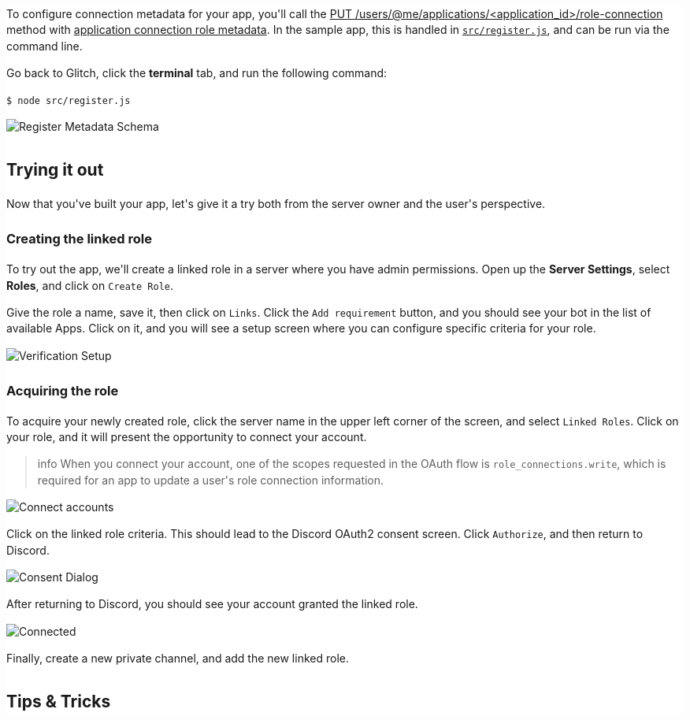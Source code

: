 To configure connection metadata for your app, you'll call the [PUT /users/@me/applications/<application_id>/role-connection](#DOCS_RESOURCES_APPLICATION_ROLE_CONNECTION_METADATA/update-application-role-connection-metadata-records) method with [application connection role metadata](#DOCS_RESOURCES_APPLICATION_ROLE_CONNECTION_METADATA/application-role-connection-metadata-object). In the sample app, this is handled in [`src/register.js`](https://github.com/discord/linked-roles-sample/blob/main/src/register.js), and can be run via the command line.

Go back to Glitch, click the **terminal** tab, and run the following command:

```
$ node src/register.js
```

![Register Metadata Schema](linked-roles-register.webp)

## Trying it out

Now that you've built your app, let's give it a try both from the server owner and the user's perspective.

### Creating the linked role

To try out the app, we'll create a linked role in a server where you have admin permissions. Open up the **Server Settings**, select **Roles**, and click on `Create Role`.

Give the role a name, save it, then click on `Links`. Click the `Add requirement` button, and you should see your bot in the list of available Apps. Click on it, and you will see a setup screen where you can configure specific criteria for your role.

![Verification Setup](linked-roles-verification-setup.webp)

### Acquiring the role

To acquire your newly created role, click the server name in the upper left corner of the screen, and select `Linked Roles`. Click on your role, and it will present the opportunity to connect your account.

> info
> When you connect your account, one of the scopes requested in the OAuth flow is `role_connections.write`, which is required for an app to update a user's role connection information.

![Connect accounts](linked-roles-connect-account.webp)

Click on the linked role criteria. This should lead to the Discord OAuth2 consent screen. Click `Authorize`, and then return to Discord. 

![Consent Dialog](linked-roles-consent-dialog.webp)

After returning to Discord, you should see your account granted the linked role.

![Connected](linked-roles-connected.webp)

Finally, create a new private channel, and add the new linked role.

## Tips & Tricks
